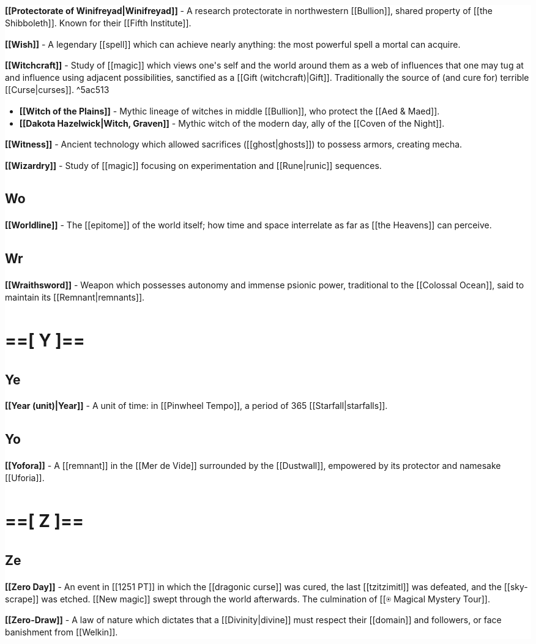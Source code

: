 **[[Protectorate of Winifreyad|Winifreyad]]** - A research protectorate in northwestern [[Bullion]], shared property of [[the Shibboleth]]. Known for their [[Fifth Institute]].

**[[Wish]]** - A legendary [[spell]] which can achieve nearly anything: the most powerful spell a mortal can acquire.

**[[Witchcraft]]** - Study of [[magic]] which views one's self and the world around them as a web of influences that one may tug at and influence using adjacent possibilities, sanctified as a [[Gift (witchcraft)|Gift]]. Traditionally the source of (and cure for) terrible [[Curse|curses]]. ^5ac513
- **[[Witch of the Plains]]** - Mythic lineage of witches in middle [[Bullion]], who protect the [[Aed & Maed]].
- **[[Dakota Hazelwick|Witch, Graven]]** - Mythic witch of the modern day, ally of the [[Coven of the Night]].

**[[Witness]]** - Ancient technology which allowed sacrifices ([[ghost|ghosts]]) to possess armors, creating mecha.

**[[Wizardry]]** - Study of [[magic]] focusing on experimentation and [[Rune|runic]] sequences.

## Wo

**[[Worldline]]** - The [[epitome]] of the world itself; how time and space interrelate as far as [[the Heavens]] can perceive.

## Wr
**[[Wraithsword]]** - Weapon which possesses autonomy and immense psionic power, traditional to the [[Colossal Ocean]], said to maintain its [[Remnant|remnants]].
# ==[ Y ]==
## Ye
**[[Year (unit)|Year]]** - A unit of time: in [[Pinwheel Tempo]], a period of 365 [[Starfall|starfalls]].
## Yo
**[[Yofora]]** - A [[remnant]] in the [[Mer de Vide]] surrounded by the [[Dustwall]], empowered by its protector and namesake [[Uforia]].
# ==[ Z ]==
## Ze
**[[Zero Day]]** - An event in [[1251 PT]] in which the [[dragonic curse]] was cured, the last [[tzitzimitl]] was defeated, and the [[sky-scrape]] was etched. [[New magic]] swept through the world afterwards. The culmination of [[⍟ Magical Mystery Tour]].

**[[Zero-Draw]]** - A law of nature which dictates that a [[Divinity|divine]] must respect their [[domain]] and followers, or face banishment from [[Welkin]].